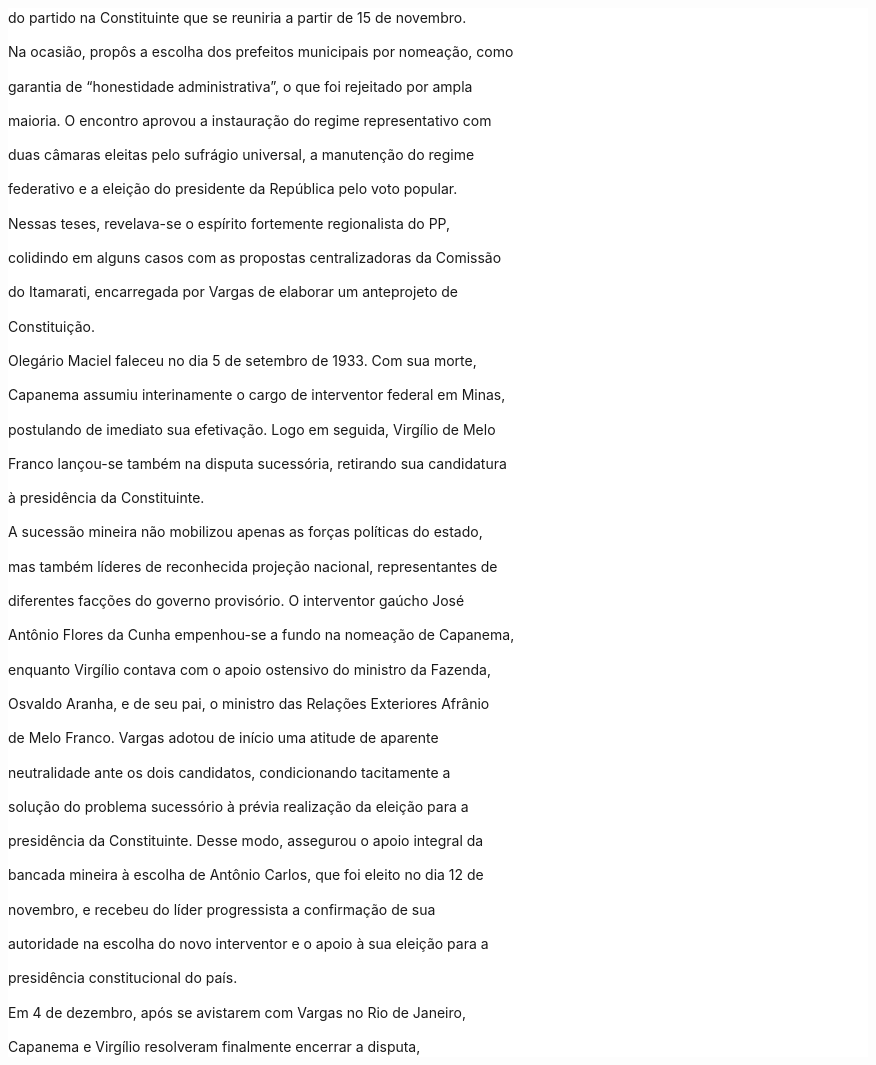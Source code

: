 do partido na Constituinte que se reuniria a partir de 15 de novembro.

Na ocasião, propôs a escolha dos prefeitos municipais por nomeação, como

garantia de “honestidade administrativa”, o que foi rejeitado por ampla

maioria. O encontro aprovou a instauração do regime representativo com

duas câmaras eleitas pelo sufrágio universal, a manutenção do regime

federativo e a eleição do presidente da República pelo voto popular.

Nessas teses, revelava-se o espírito fortemente regionalista do PP,

colidindo em alguns casos com as propostas centralizadoras da Comissão

do Itamarati, encarregada por Vargas de elaborar um anteprojeto de

Constituição.



Olegário Maciel faleceu no dia 5 de setembro de 1933. Com sua morte,

Capanema assumiu interinamente o cargo de interventor federal em Minas,

postulando de imediato sua efetivação. Logo em seguida, Virgílio de Melo

Franco lançou-se também na disputa sucessória, retirando sua candidatura

à presidência da Constituinte.



A sucessão mineira não mobilizou apenas as forças políticas do estado,

mas também líderes de reconhecida projeção nacional, representantes de

diferentes facções do governo provisório. O interventor gaúcho José

Antônio Flores da Cunha empenhou-se a fundo na nomeação de Capanema,

enquanto Virgílio contava com o apoio ostensivo do ministro da Fazenda,

Osvaldo Aranha, e de seu pai, o ministro das Relações Exteriores Afrânio

de Melo Franco. Vargas adotou de início uma atitude de aparente

neutralidade ante os dois candidatos, condicionando tacitamente a

solução do problema sucessório à prévia realização da eleição para a

presidência da Constituinte. Desse modo, assegurou o apoio integral da

bancada mineira à escolha de Antônio Carlos, que foi eleito no dia 12 de

novembro, e recebeu do líder progressista a confirmação de sua

autoridade na escolha do novo interventor e o apoio à sua eleição para a

presidência constitucional do país.



Em 4 de dezembro, após se avistarem com Vargas no Rio de Janeiro,

Capanema e Virgílio resolveram finalmente encerrar a disputa,
